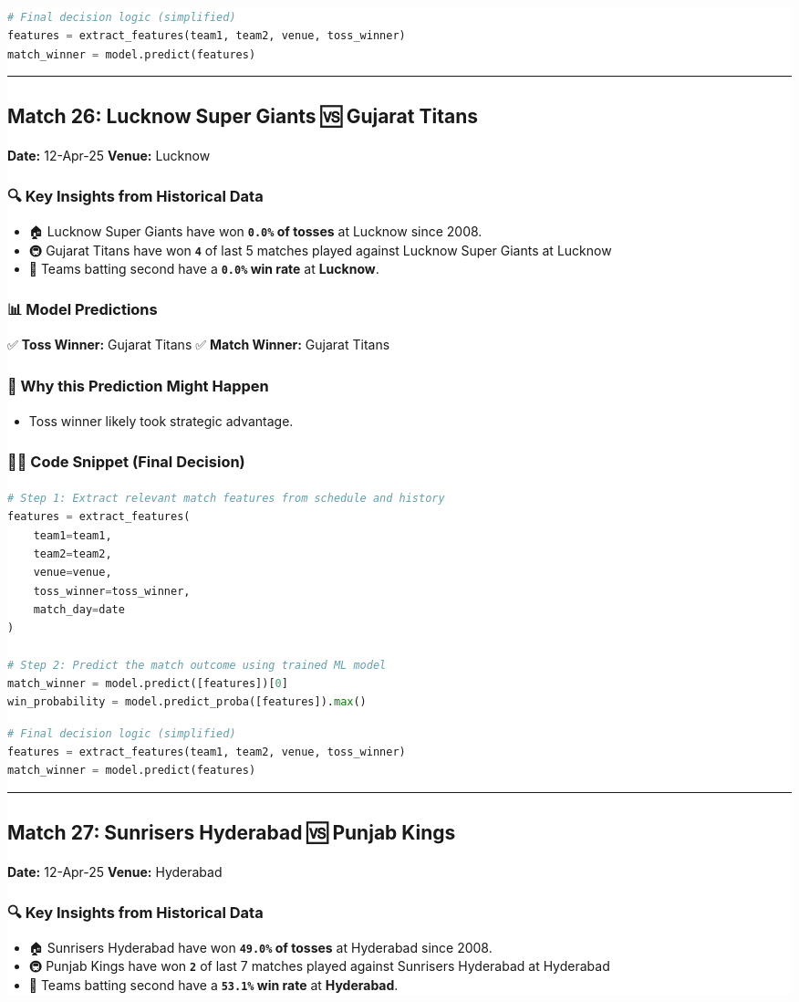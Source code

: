```python
# Final decision logic (simplified)
features = extract_features(team1, team2, venue, toss_winner)
match_winner = model.predict(features)
```
---
## Match 26: Lucknow Super Giants 🆚 Gujarat Titans
**Date:** 12-Apr-25
**Venue:** Lucknow

### 🔍 Key Insights from Historical Data
- 🏠 Lucknow Super Giants have won **`0.0%` of tosses** at Lucknow since 2008.
- 🚇 Gujarat Titans have won **`4`** of last 5 matches played against Lucknow Super Giants at Lucknow
- 🎯 Teams batting second have a **`0.0%` win rate** at **Lucknow**.

### 📊 Model Predictions
✅ **Toss Winner:** Gujarat Titans
✅ **Match Winner:** Gujarat Titans

### 🧠 Why this Prediction Might Happen
- Toss winner likely took strategic advantage.

### 👨‍💻 Code Snippet (Final Decision)
```python
# Step 1: Extract relevant match features from schedule and history
features = extract_features(
    team1=team1,
    team2=team2,
    venue=venue,
    toss_winner=toss_winner,
    match_day=date
)

# Step 2: Predict the match outcome using trained ML model
match_winner = model.predict([features])[0]
win_probability = model.predict_proba([features]).max()
```
```python
# Final decision logic (simplified)
features = extract_features(team1, team2, venue, toss_winner)
match_winner = model.predict(features)
```
---
## Match 27: Sunrisers Hyderabad 🆚 Punjab Kings
**Date:** 12-Apr-25
**Venue:** Hyderabad

### 🔍 Key Insights from Historical Data
- 🏠 Sunrisers Hyderabad have won **`49.0%` of tosses** at Hyderabad since 2008.
- 🚇 Punjab Kings have won **`2`** of last 7 matches played against Sunrisers Hyderabad at Hyderabad
- 🎯 Teams batting second have a **`53.1%` win rate** at **Hyderabad**.
